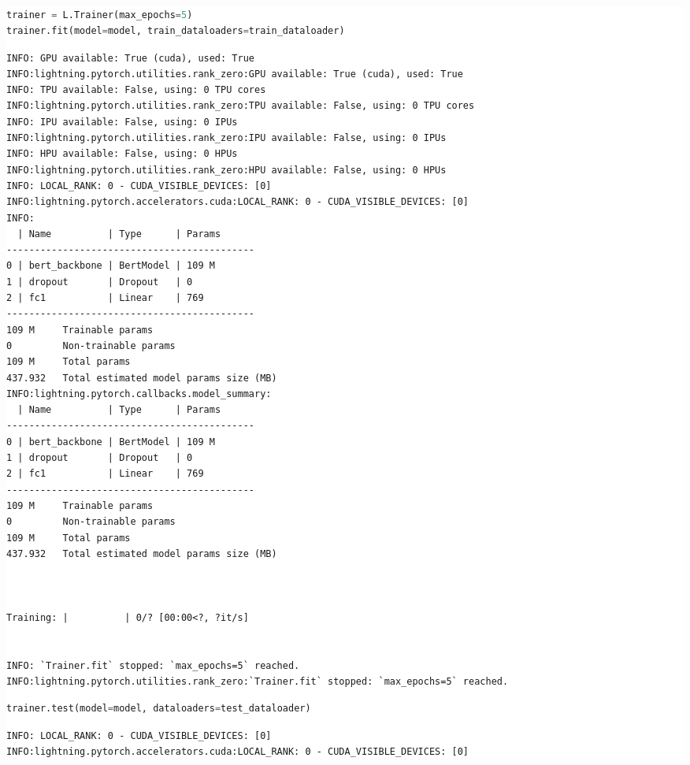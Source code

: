 


```python
trainer = L.Trainer(max_epochs=5)
trainer.fit(model=model, train_dataloaders=train_dataloader)
```

    INFO: GPU available: True (cuda), used: True
    INFO:lightning.pytorch.utilities.rank_zero:GPU available: True (cuda), used: True
    INFO: TPU available: False, using: 0 TPU cores
    INFO:lightning.pytorch.utilities.rank_zero:TPU available: False, using: 0 TPU cores
    INFO: IPU available: False, using: 0 IPUs
    INFO:lightning.pytorch.utilities.rank_zero:IPU available: False, using: 0 IPUs
    INFO: HPU available: False, using: 0 HPUs
    INFO:lightning.pytorch.utilities.rank_zero:HPU available: False, using: 0 HPUs
    INFO: LOCAL_RANK: 0 - CUDA_VISIBLE_DEVICES: [0]
    INFO:lightning.pytorch.accelerators.cuda:LOCAL_RANK: 0 - CUDA_VISIBLE_DEVICES: [0]
    INFO: 
      | Name          | Type      | Params
    --------------------------------------------
    0 | bert_backbone | BertModel | 109 M 
    1 | dropout       | Dropout   | 0     
    2 | fc1           | Linear    | 769   
    --------------------------------------------
    109 M     Trainable params
    0         Non-trainable params
    109 M     Total params
    437.932   Total estimated model params size (MB)
    INFO:lightning.pytorch.callbacks.model_summary:
      | Name          | Type      | Params
    --------------------------------------------
    0 | bert_backbone | BertModel | 109 M 
    1 | dropout       | Dropout   | 0     
    2 | fc1           | Linear    | 769   
    --------------------------------------------
    109 M     Trainable params
    0         Non-trainable params
    109 M     Total params
    437.932   Total estimated model params size (MB)



    Training: |          | 0/? [00:00<?, ?it/s]


    INFO: `Trainer.fit` stopped: `max_epochs=5` reached.
    INFO:lightning.pytorch.utilities.rank_zero:`Trainer.fit` stopped: `max_epochs=5` reached.



```python
trainer.test(model=model, dataloaders=test_dataloader)
```

    INFO: LOCAL_RANK: 0 - CUDA_VISIBLE_DEVICES: [0]
    INFO:lightning.pytorch.accelerators.cuda:LOCAL_RANK: 0 - CUDA_VISIBLE_DEVICES: [0]
